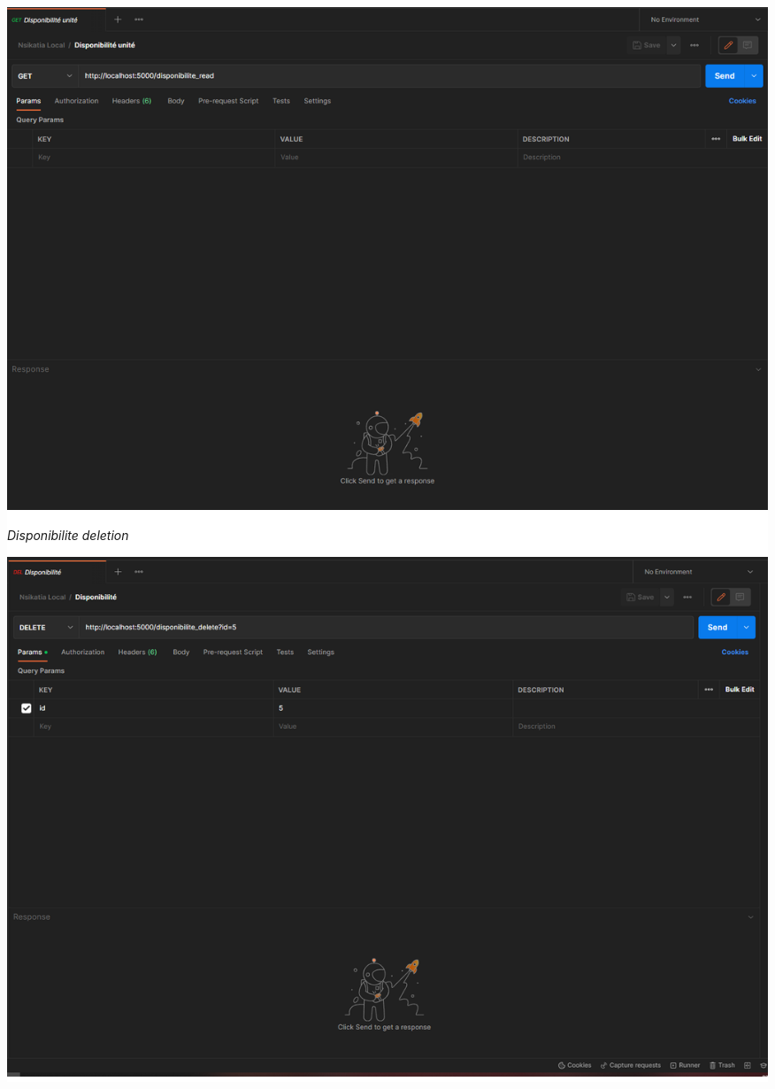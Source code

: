 ![Read Disponiblite](images/readdisponibilite.PNG)

*Disponibilite deletion*

![Delete Disponiblite](images/deletiondisponibilite.PNG)
